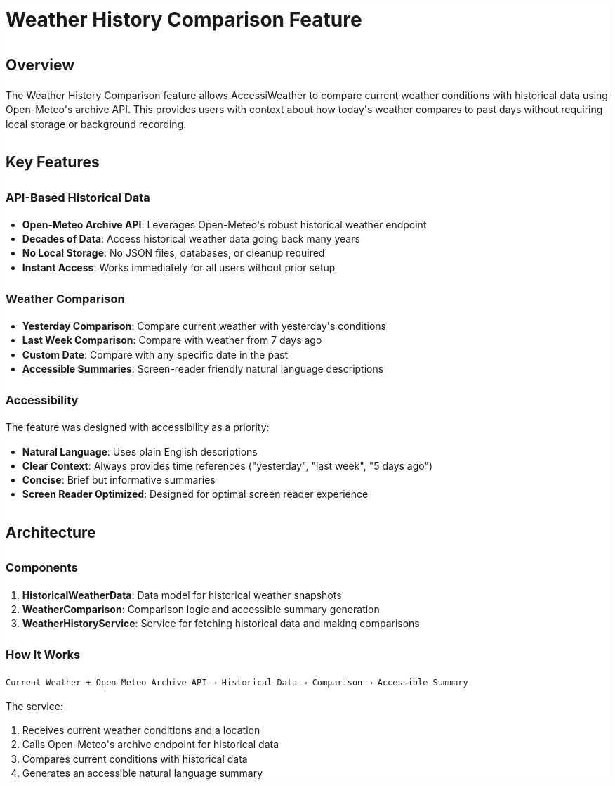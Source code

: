 # Weather History Comparison Feature

## Overview

The Weather History Comparison feature allows AccessiWeather to compare current weather conditions with historical data using Open-Meteo's archive API. This provides users with context about how today's weather compares to past days without requiring local storage or background recording.

## Key Features

### API-Based Historical Data
- **Open-Meteo Archive API**: Leverages Open-Meteo's robust historical weather endpoint
- **Decades of Data**: Access historical weather data going back many years
- **No Local Storage**: No JSON files, databases, or cleanup required
- **Instant Access**: Works immediately for all users without prior setup

### Weather Comparison
- **Yesterday Comparison**: Compare current weather with yesterday's conditions
- **Last Week Comparison**: Compare with weather from 7 days ago
- **Custom Date**: Compare with any specific date in the past
- **Accessible Summaries**: Screen-reader friendly natural language descriptions

### Accessibility

The feature was designed with accessibility as a priority:
- **Natural Language**: Uses plain English descriptions
- **Clear Context**: Always provides time references ("yesterday", "last week", "5 days ago")
- **Concise**: Brief but informative summaries
- **Screen Reader Optimized**: Designed for optimal screen reader experience

## Architecture

### Components

1. **HistoricalWeatherData**: Data model for historical weather snapshots
2. **WeatherComparison**: Comparison logic and accessible summary generation
3. **WeatherHistoryService**: Service for fetching historical data and making comparisons

### How It Works

```
Current Weather + Open-Meteo Archive API → Historical Data → Comparison → Accessible Summary
```

The service:
1. Receives current weather conditions and a location
2. Calls Open-Meteo's archive endpoint for historical data
3. Compares current conditions with historical data
4. Generates an accessible natural language summary
